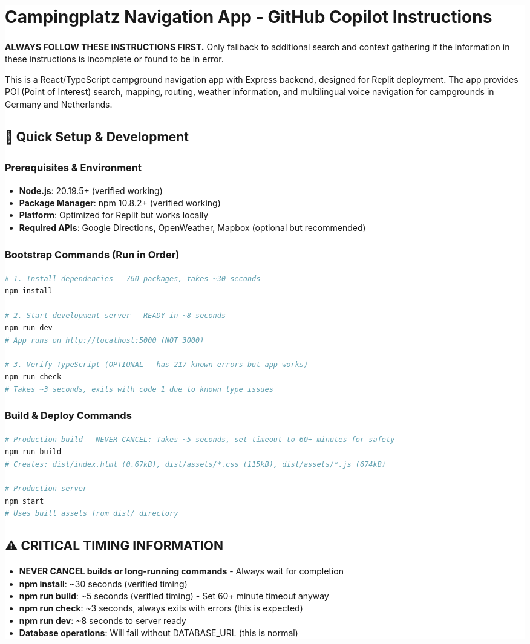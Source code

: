 # Campingplatz Navigation App - GitHub Copilot Instructions

**ALWAYS FOLLOW THESE INSTRUCTIONS FIRST.** Only fallback to additional search and context gathering if the information in these instructions is incomplete or found to be in error.

This is a React/TypeScript campground navigation app with Express backend, designed for Replit deployment. The app provides POI (Point of Interest) search, mapping, routing, weather information, and multilingual voice navigation for campgrounds in Germany and Netherlands.

## 🚀 Quick Setup & Development

### Prerequisites & Environment
- **Node.js**: 20.19.5+ (verified working)
- **Package Manager**: npm 10.8.2+ (verified working)
- **Platform**: Optimized for Replit but works locally
- **Required APIs**: Google Directions, OpenWeather, Mapbox (optional but recommended)

### Bootstrap Commands (Run in Order)
```bash
# 1. Install dependencies - 760 packages, takes ~30 seconds
npm install

# 2. Start development server - READY in ~8 seconds
npm run dev
# App runs on http://localhost:5000 (NOT 3000)

# 3. Verify TypeScript (OPTIONAL - has 217 known errors but app works)
npm run check
# Takes ~3 seconds, exits with code 1 due to known type issues
```

### Build & Deploy Commands
```bash
# Production build - NEVER CANCEL: Takes ~5 seconds, set timeout to 60+ minutes for safety
npm run build
# Creates: dist/index.html (0.67kB), dist/assets/*.css (115kB), dist/assets/*.js (674kB)

# Production server
npm start
# Uses built assets from dist/ directory
```

## ⚠️ CRITICAL TIMING INFORMATION

- **NEVER CANCEL builds or long-running commands** - Always wait for completion
- **npm install**: ~30 seconds (verified timing)
- **npm run build**: ~5 seconds (verified timing) - Set 60+ minute timeout anyway
- **npm run check**: ~3 seconds, always exits with errors (this is expected)
- **npm run dev**: ~8 seconds to server ready
- **Database operations**: Will fail without DATABASE_URL (this is normal)
